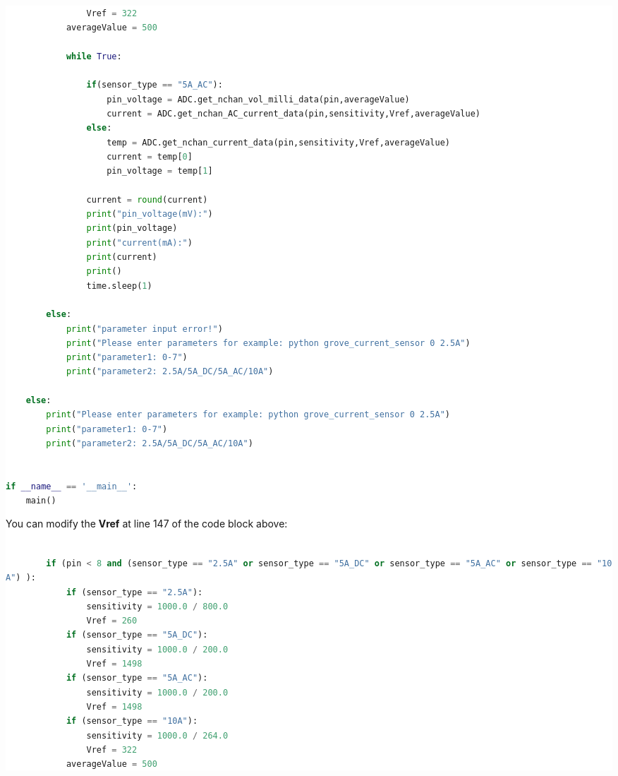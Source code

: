 ```python
                Vref = 322
            averageValue = 500

            while True:

                if(sensor_type == "5A_AC"):
                    pin_voltage = ADC.get_nchan_vol_milli_data(pin,averageValue)
                    current = ADC.get_nchan_AC_current_data(pin,sensitivity,Vref,averageValue)
                else:
                    temp = ADC.get_nchan_current_data(pin,sensitivity,Vref,averageValue)
                    current = temp[0]
                    pin_voltage = temp[1]

                current = round(current)
                print("pin_voltage(mV):")
                print(pin_voltage)
                print("current(mA):")
                print(current)
                print()
                time.sleep(1)
            
        else:
            print("parameter input error!")
            print("Please enter parameters for example: python grove_current_sensor 0 2.5A")
            print("parameter1: 0-7")
            print("parameter2: 2.5A/5A_DC/5A_AC/10A")
    
    else:
        print("Please enter parameters for example: python grove_current_sensor 0 2.5A")
        print("parameter1: 0-7")
        print("parameter2: 2.5A/5A_DC/5A_AC/10A")
    
    
if __name__ == '__main__':
    main()

```

You can modify the **Vref** at line 147 of the code block above:

```python

        if (pin < 8 and (sensor_type == "2.5A" or sensor_type == "5A_DC" or sensor_type == "5A_AC" or sensor_type == "10A") ):
            if (sensor_type == "2.5A"):
                sensitivity = 1000.0 / 800.0
                Vref = 260
            if (sensor_type == "5A_DC"):
                sensitivity = 1000.0 / 200.0
                Vref = 1498
            if (sensor_type == "5A_AC"):
                sensitivity = 1000.0 / 200.0
                Vref = 1498
            if (sensor_type == "10A"):
                sensitivity = 1000.0 / 264.0
                Vref = 322
            averageValue = 500

```
